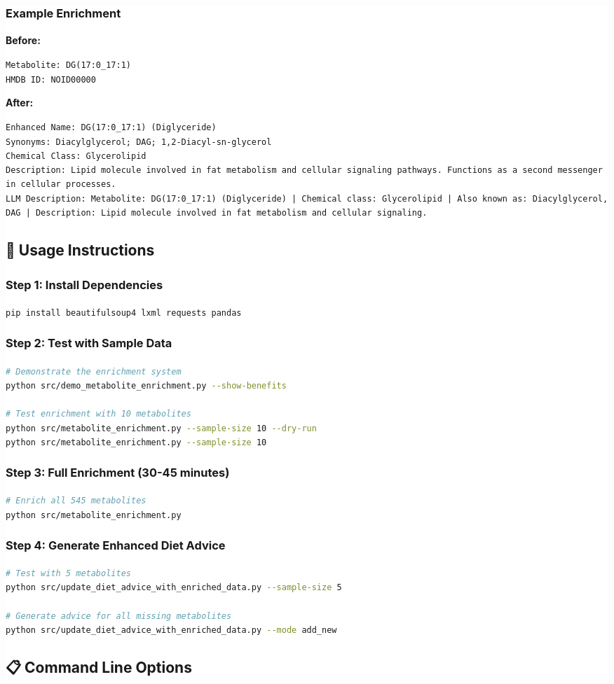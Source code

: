 ### Example Enrichment
**Before:**
```
Metabolite: DG(17:0_17:1)
HMDB ID: NOID00000
```

**After:**
```
Enhanced Name: DG(17:0_17:1) (Diglyceride)
Synonyms: Diacylglycerol; DAG; 1,2-Diacyl-sn-glycerol
Chemical Class: Glycerolipid
Description: Lipid molecule involved in fat metabolism and cellular signaling pathways. Functions as a second messenger in cellular processes.
LLM Description: Metabolite: DG(17:0_17:1) (Diglyceride) | Chemical class: Glycerolipid | Also known as: Diacylglycerol, DAG | Description: Lipid molecule involved in fat metabolism and cellular signaling.
```

## 🚀 Usage Instructions

### Step 1: Install Dependencies
```bash
pip install beautifulsoup4 lxml requests pandas
```

### Step 2: Test with Sample Data
```bash
# Demonstrate the enrichment system
python src/demo_metabolite_enrichment.py --show-benefits

# Test enrichment with 10 metabolites
python src/metabolite_enrichment.py --sample-size 10 --dry-run
python src/metabolite_enrichment.py --sample-size 10
```

### Step 3: Full Enrichment (30-45 minutes)
```bash
# Enrich all 545 metabolites
python src/metabolite_enrichment.py
```

### Step 4: Generate Enhanced Diet Advice
```bash
# Test with 5 metabolites
python src/update_diet_advice_with_enriched_data.py --sample-size 5

# Generate advice for all missing metabolites
python src/update_diet_advice_with_enriched_data.py --mode add_new
```

## 📋 Command Line Options
